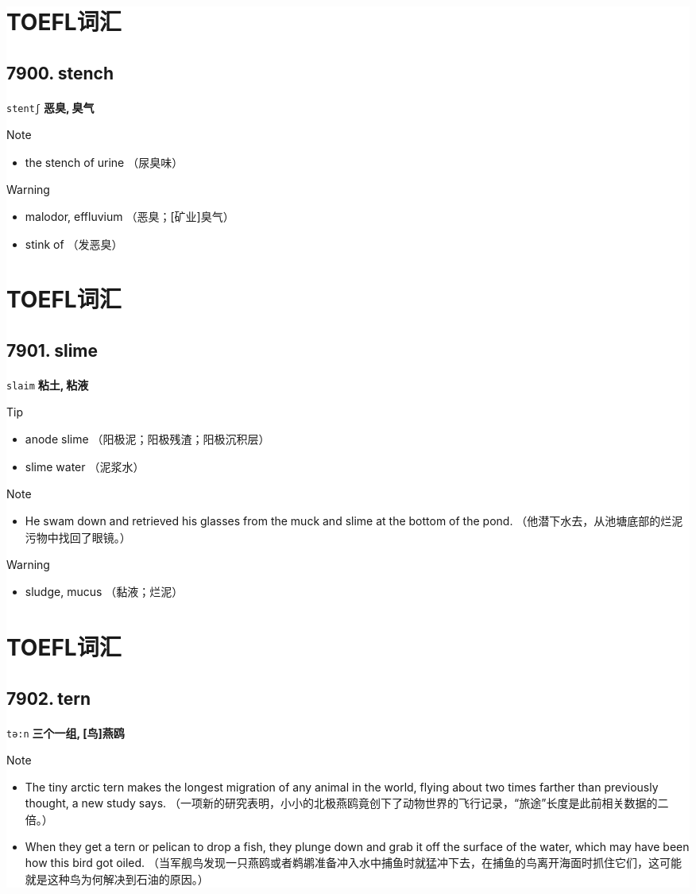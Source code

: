# TOEFL词汇

## 7900. stench

`stentʃ`  **恶臭, 臭气**

> [!NOTE]
>
> - the stench of urine （尿臭味）
>

> [!WARNING]
>
> - malodor, effluvium （恶臭；[矿业]臭气）
>
> - stink of （发恶臭）
>

# TOEFL词汇

## 7901. slime

`slaim`  **粘土, 粘液**

> [!TIP]
>
> - anode slime （阳极泥；阳极残渣；阳极沉积层）
>
> - slime water （泥浆水）
>

> [!NOTE]
>
> - He swam down and retrieved his glasses from the muck and slime at the bottom of the pond. （他潜下水去，从池塘底部的烂泥污物中找回了眼镜。）
>

> [!WARNING]
>
> - sludge, mucus （黏液；烂泥）
>

# TOEFL词汇

## 7902. tern

`tə:n`  **三个一组, [鸟]燕鸥**

> [!NOTE]
>
> - The tiny arctic tern makes the longest migration of any animal in the world, flying about two times farther than previously thought, a new study says. （一项新的研究表明，小小的北极燕鸥竟创下了动物世界的飞行记录，“旅途”长度是此前相关数据的二倍。）
>
> - When they get a tern or pelican to drop a fish, they plunge down and grab it off the surface of the water, which may have been how this bird got oiled. （当军舰鸟发现一只燕鸥或者鹈鹕准备冲入水中捕鱼时就猛冲下去，在捕鱼的鸟离开海面时抓住它们，这可能就是这种鸟为何解决到石油的原因。）
>
